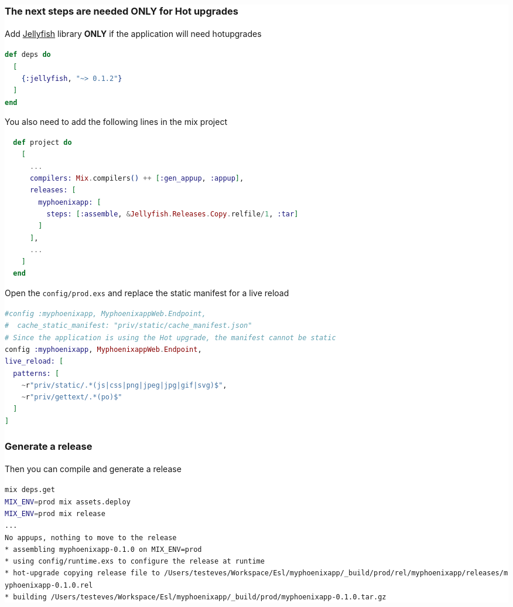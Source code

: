 ### The next steps are needed ONLY for Hot upgrades
Add [Jellyfish](https://github.com/thiagoesteves/jellyfish) library __ONLY__ if the application will need hotupgrades
```elixir
def deps do
  [
    {:jellyfish, "~> 0.1.2"}
  ]
end
```

You also need to add the following lines in the mix project
```elixir
  def project do
    [
      ...
      compilers: Mix.compilers() ++ [:gen_appup, :appup],
      releases: [
        myphoenixapp: [
          steps: [:assemble, &Jellyfish.Releases.Copy.relfile/1, :tar]
        ]
      ],
      ...
    ]
  end
```
Open the `config/prod.exs` and replace the static manifest for a live reload

```elixir
#config :myphoenixapp, MyphoenixappWeb.Endpoint,
#  cache_static_manifest: "priv/static/cache_manifest.json"
# Since the application is using the Hot upgrade, the manifest cannot be static
config :myphoenixapp, MyphoenixappWeb.Endpoint,
live_reload: [
  patterns: [
    ~r"priv/static/.*(js|css|png|jpeg|jpg|gif|svg)$",
    ~r"priv/gettext/.*(po)$"
  ]
]
```

### Generate a release
Then you can compile and generate a release
```bash
mix deps.get
MIX_ENV=prod mix assets.deploy
MIX_ENV=prod mix release
...
No appups, nothing to move to the release
* assembling myphoenixapp-0.1.0 on MIX_ENV=prod
* using config/runtime.exs to configure the release at runtime
* hot-upgrade copying release file to /Users/testeves/Workspace/Esl/myphoenixapp/_build/prod/rel/myphoenixapp/releases/myphoenixapp-0.1.0.rel
* building /Users/testeves/Workspace/Esl/myphoenixapp/_build/prod/myphoenixapp-0.1.0.tar.gz
```

